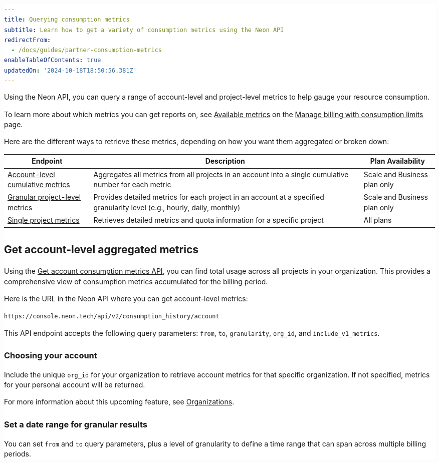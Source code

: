 ```yaml
---
title: Querying consumption metrics
subtitle: Learn how to get a variety of consumption metrics using the Neon API
redirectFrom:
  - /docs/guides/partner-consumption-metrics
enableTableOfContents: true
updatedOn: '2024-10-18T18:50:56.381Z'
---
```


Using the Neon API, you can query a range of account-level and project-level metrics to help gauge your resource consumption.

To learn more about which metrics you can get reports on, see [Available metrics](/docs/guides/partner-consumption-limits#available-metrics) on the [Manage billing with consumption limits](/docs/manage/partner-consumption-limits) page.

Here are the different ways to retrieve these metrics, depending on how you want them aggregated or broken down:

| Endpoint                                                                                                 | Description                                                                                                              | Plan Availability            |
| -------------------------------------------------------------------------------------------------------- | ------------------------------------------------------------------------------------------------------------------------ | ---------------------------- |
| [Account-level cumulative metrics](https://api-docs.neon.tech/reference/getconsumptionhistoryperaccount) | Aggregates all metrics from all projects in an account into a single cumulative number for each metric                   | Scale and Business plan only |
| [Granular project-level metrics](https://api-docs.neon.tech/reference/getconsumptionhistoryperproject)   | Provides detailed metrics for each project in an account at a specified granularity level (e.g., hourly, daily, monthly) | Scale and Business plan only |
| [Single project metrics](https://api-docs.neon.tech/reference/getproject)                                | Retrieves detailed metrics and quota information for a specific project                                                  | All plans                    |

## Get account-level aggregated metrics

Using the [Get account consumption metrics API](https://api-docs.neon.tech/reference/getconsumptionhistoryperaccount), you can find total usage across all projects in your organization. This provides a comprehensive view of consumption metrics accumulated for the billing period.

Here is the URL in the Neon API where you can get account-level metrics:

```bash
https://console.neon.tech/api/v2/consumption_history/account
```

This API endpoint accepts the following query parameters: `from`, `to`, `granularity`, `org_id`, and `include_v1_metrics`.

### Choosing your account

Include the unique `org_id` for your organization to retrieve account metrics for that specific organization. If not specified, metrics for your personal account will be returned.

For more information about this upcoming feature, see [Organizations](/docs/manage/organizations).

### Set a date range for granular results

You can set `from` and `to` query parameters, plus a level of granularity to define a time range that can span across multiple billing periods.

